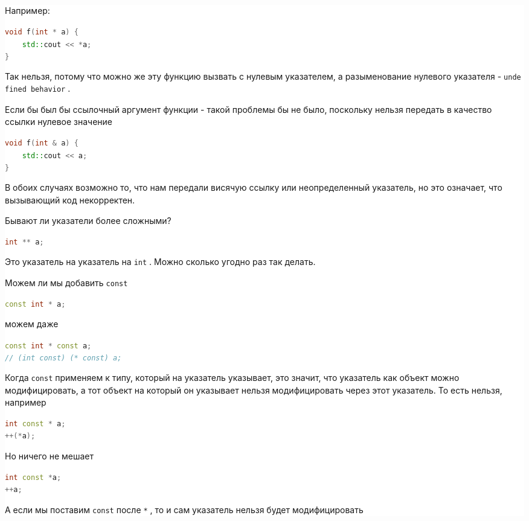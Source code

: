 Например:

```cpp
void f(int * a) {
    std::cout << *a;
}
```

Так нельзя, потому что можно же эту функцию вызвать с нулевым указателем, а разыменование нулевого указателя - `undefined behavior` . 

Если бы был бы ссылочный аргумент функции - такой проблемы бы не было, поскольку нельзя передать в качество ссылки нулевое значение

```cpp
void f(int & a) {
    std::cout << a;
}
```

В обоих случаях возможно то, что нам передали висячую ссылку или неопределенный указатель, но это означает, что вызывающий код некорректен.

Бывают ли указатели более сложными?

```cpp
int ** a;
```

Это указатель на указатель на `int` . Можно сколько угодно раз так делать.

Можем ли мы добавить `const` 

```cpp
const int * a;
```

можем даже

```cpp
const int * const a;
// (int const) (* const) a;
```

Когда `const` применяем к типу, который на указатель указывает, это значит, что указатель как объект можно модифицировать, а тот объект на который он указывает нельзя модифицировать через этот указатель. То есть нельзя, например

```cpp
int const * a;
++(*a);
```

Но ничего не мешает

```cpp
int const *a;
++a;
```

А если мы поставим `const` после `*` , то и сам указатель нельзя будет модифицировать  
